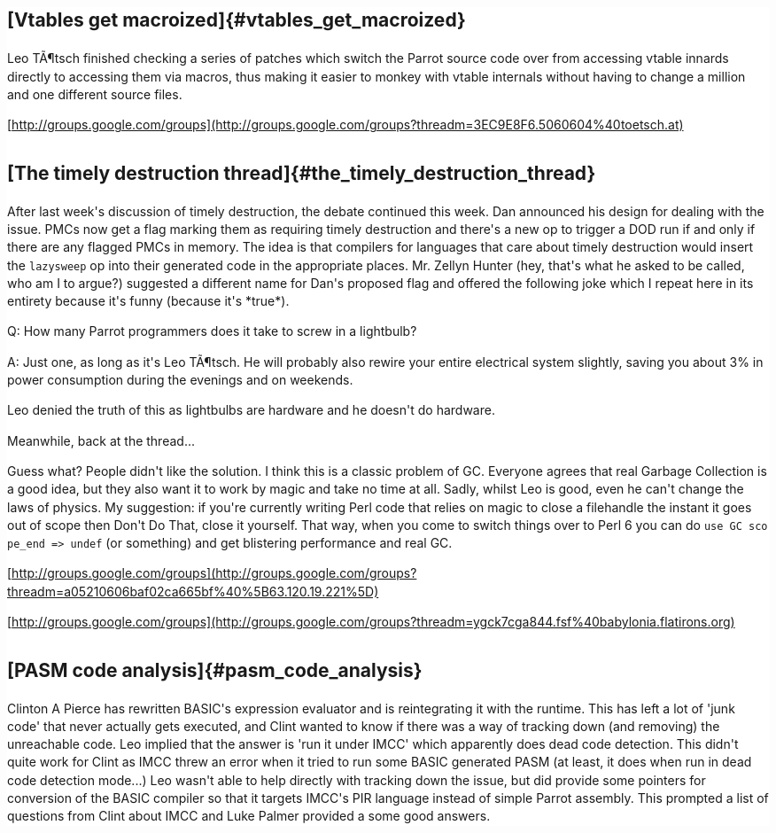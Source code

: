 [Vtables get macroized]{#vtables_get_macroized}
-----------------------------------------------

Leo TÃ¶tsch finished checking a series of patches which switch the Parrot
source code over from accessing vtable innards directly to accessing
them via macros, thus making it easier to monkey with vtable internals
without having to change a million and one different source files.

[http://groups.google.com/groups](http://groups.google.com/groups?threadm=3EC9E8F6.5060604%40toetsch.at)

[The timely destruction thread]{#the_timely_destruction_thread}
---------------------------------------------------------------

After last week's discussion of timely destruction, the debate continued
this week. Dan announced his design for dealing with the issue. PMCs now
get a flag marking them as requiring timely destruction and there's a
new op to trigger a DOD run if and only if there are any flagged PMCs in
memory. The idea is that compilers for languages that care about timely
destruction would insert the `lazysweep` op into their generated code in
the appropriate places. Mr. Zellyn Hunter (hey, that's what he asked to
be called, who am I to argue?) suggested a different name for Dan's
proposed flag and offered the following joke which I repeat here in its
entirety because it's funny (because it's \*true\*).

Q: How many Parrot programmers does it take to screw in a lightbulb?

A: Just one, as long as it's Leo TÃ¶tsch. He will probably also rewire
your entire electrical system slightly, saving you about 3% in power
consumption during the evenings and on weekends.

Leo denied the truth of this as lightbulbs are hardware and he doesn't
do hardware.

Meanwhile, back at the thread...

Guess what? People didn't like the solution. I think this is a classic
problem of GC. Everyone agrees that real Garbage Collection is a good
idea, but they also want it to work by magic and take no time at all.
Sadly, whilst Leo is good, even he can't change the laws of physics. My
suggestion: if you're currently writing Perl code that relies on magic
to close a filehandle the instant it goes out of scope then Don't Do
That, close it yourself. That way, when you come to switch things over
to Perl 6 you can do `use GC scope_end => undef` (or something) and get
blistering performance and real GC.

[http://groups.google.com/groups](http://groups.google.com/groups?threadm=a05210606baf02ca665bf%40%5B63.120.19.221%5D)

[http://groups.google.com/groups](http://groups.google.com/groups?threadm=ygck7cga844.fsf%40babylonia.flatirons.org)

[PASM code analysis]{#pasm_code_analysis}
-----------------------------------------

Clinton A Pierce has rewritten BASIC's expression evaluator and is
reintegrating it with the runtime. This has left a lot of 'junk code'
that never actually gets executed, and Clint wanted to know if there was
a way of tracking down (and removing) the unreachable code. Leo implied
that the answer is 'run it under IMCC' which apparently does dead code
detection. This didn't quite work for Clint as IMCC threw an error when
it tried to run some BASIC generated PASM (at least, it does when run in
dead code detection mode...) Leo wasn't able to help directly with
tracking down the issue, but did provide some pointers for conversion of
the BASIC compiler so that it targets IMCC's PIR language instead of
simple Parrot assembly. This prompted a list of questions from Clint
about IMCC and Luke Palmer provided a some good answers.
